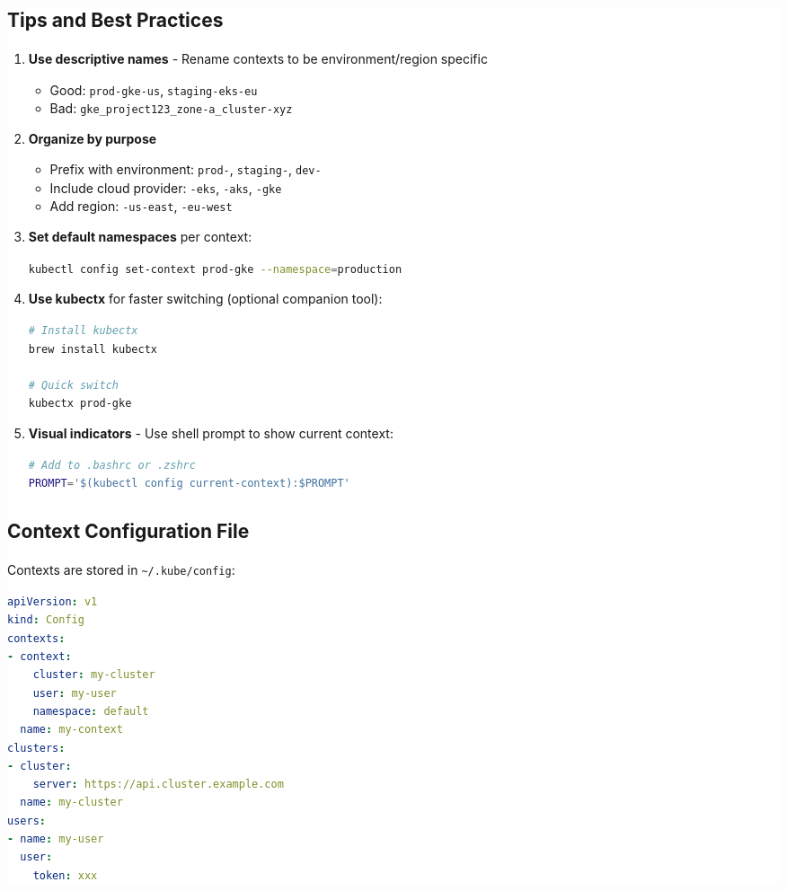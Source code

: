 ## Tips and Best Practices

1. **Use descriptive names** - Rename contexts to be environment/region specific
   - Good: `prod-gke-us`, `staging-eks-eu`
   - Bad: `gke_project123_zone-a_cluster-xyz`

2. **Organize by purpose**
   - Prefix with environment: `prod-`, `staging-`, `dev-`
   - Include cloud provider: `-eks`, `-aks`, `-gke`
   - Add region: `-us-east`, `-eu-west`

3. **Set default namespaces** per context:
   ```bash
   kubectl config set-context prod-gke --namespace=production
   ```

4. **Use kubectx** for faster switching (optional companion tool):
   ```bash
   # Install kubectx
   brew install kubectx

   # Quick switch
   kubectx prod-gke
   ```

5. **Visual indicators** - Use shell prompt to show current context:
   ```bash
   # Add to .bashrc or .zshrc
   PROMPT='$(kubectl config current-context):$PROMPT'
   ```

## Context Configuration File

Contexts are stored in `~/.kube/config`:

```yaml
apiVersion: v1
kind: Config
contexts:
- context:
    cluster: my-cluster
    user: my-user
    namespace: default
  name: my-context
clusters:
- cluster:
    server: https://api.cluster.example.com
  name: my-cluster
users:
- name: my-user
  user:
    token: xxx
```
